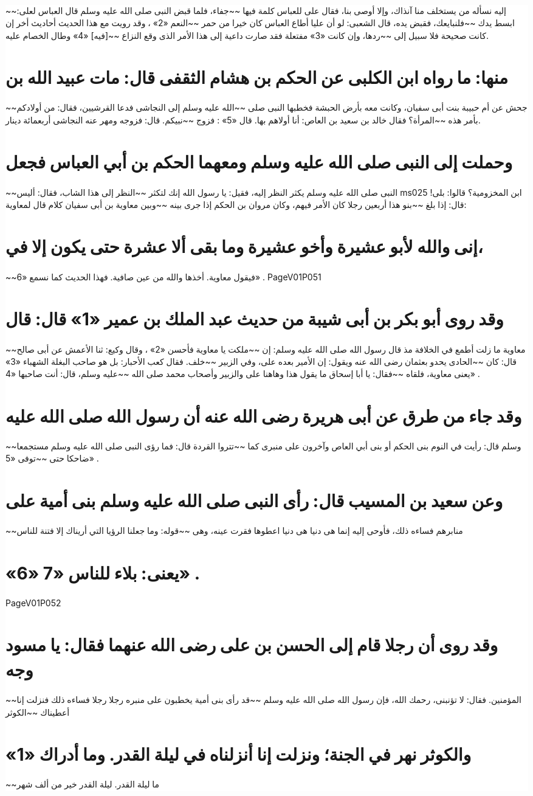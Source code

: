 ~~إليه نسأله من يستخلف منا آنذاك، وإلا أوصى بنا، فقال على للعباس كلمة فيها
~~جفاء، فلما قبض النبى صلى الله عليه وسلم قال العباس لعلى: ابسط يدك
~~فلنبايعك، فقبض يده، قال الشعبى: لو أن عليا أطاع العباس كان خيرا من حمر
~~النعم «2» ، وقد رويت مع هذا الحديث أحاديث أخر إن كانت صحيحة فلا سبيل إلى
~~ردها، وإن كانت «3» مفتعلة فقد صارت داعية إلى هذا الأمر الذى وقع النزاع
~~[فيه] «4» وطال الخصام عليه.
# منها: ما رواه ابن الكلبى عن الحكم بن هشام الثقفى قال: مات عبيد الله بن
~~جحش عن أم حبيبة بنت أبى سفيان، وكانت معه بأرض الحبشة فخطبها النبى صلى
~~الله عليه وسلم إلى النجاشى فدعا القرشيين، فقال: من أولادكم بأمر هذه
~~المرأة؟ فقال خالد بن سعيد بن العاص: أنا أولاهم بها. قال «5» : فزوج
~~نبيكم. قال: فزوجه ومهر عنه النجاشى أربعمائة دينار.
# وحملت إلى النبى صلى الله عليه وسلم ومعهما الحكم بن أبي العباس فجعل
~~النبى صلى الله عليه وسلم يكثر النظر إليه، فقيل: يا رسول الله إنك لتكثر
~~النظر إلى هذا الشاب، فقال: أليس ms025 ابن المخزومية؟ قالوا: بلى! قال: إذا بلغ
~~بنو هذا أربعين رجلا كان الأمر فيهم، وكان مروان بن الحكم إذا جرى بينه
~~وبين معاوية بن أبى سفيان كلام قال لمعاوية:
# إنى والله لأبو عشيرة وأخو عشيرة وما بقى ألا عشرة حتى يكون إلا في،
~~فيقول معاوية. أخذها والله من عين صافية. فهذا الحديث كما نسمع «6» .
PageV01P051
# وقد روى أبو بكر بن أبى شيبة من حديث عبد الملك بن عمير «1» قال: قال
~~معاوية ما زلت أطمع في الخلافة مذ قال رسول الله صلى الله عليه وسلم: إن
~~ملكت يا معاوية فأحسن «2» ، وقال وكيع: ثنا الأعمش عن أبى صالح قال: كان
~~الحادى يحدو بعثمان رضى الله عنه ويقول: إن الأمير بعده على، وفي الزبير
~~خلف. فقال كعب الأحبار: بل هو صاحب البغلة الشهباء «3» يعنى معاوية، فلقاه
~~فقال: يا أبا إسحاق ما يقول هذا وهاهنا على والزبير وأصحاب محمد صلى الله
~~عليه وسلم، قال: أنت صاحبها «4» .
# وقد جاء من طرق عن أبى هريرة رضى الله عنه أن رسول الله صلى الله عليه
~~وسلم قال: رأيت في النوم بنى الحكم أو بنى أبي العاص وآخرون على منبرى كما
~~تتروا القردة قال: فما رؤى النبى صلى الله عليه وسلم مستجمعا ضاحكا حتى
~~توفى «5» .
# وعن سعيد بن المسيب قال: رأى النبى صلى الله عليه وسلم بنى أمية على
~~منابرهم فساءه ذلك، فأوحى إليه إنما هى دنيا هى دنيا اعطوها فقرت عينه، وهى
~~قوله: وما جعلنا الرؤيا التي أريناك إلا فتنة للناس
# «6» يعنى: بلاء للناس «7» .
PageV01P052
# وقد روى أن رجلا قام إلى الحسن بن على رضى الله عنهما فقال: يا مسود وجه
~~المؤمنين. فقال: لا تؤنبنى، رحمك الله، فإن رسول الله صلى الله عليه وسلم
~~قد رأى بنى أمية يخطبون على منبره رجلا رجلا فساءه ذلك فنزلت إنا أعطيناك
~~الكوثر
# «1» والكوثر نهر في الجنة؛ ونزلت إنا أنزلناه في ليلة القدر. وما أدراك
~~ما ليلة القدر. ليلة القدر خير من ألف شهر